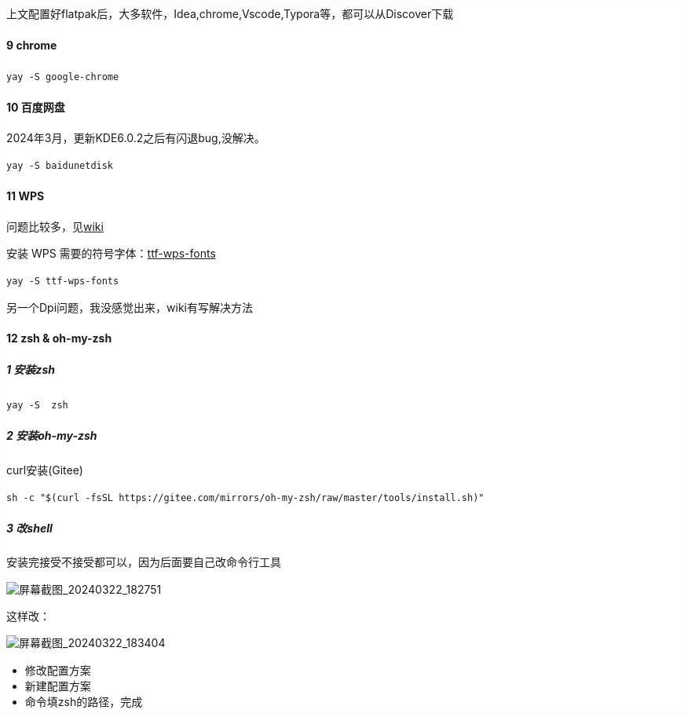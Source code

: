 上文配置好flatpak后，大多软件，Idea,chrome,Vscode,Typora等，都可以从Discover下载

#### 9 chrome

```
yay -S google-chrome
```

#### 10 百度网盘

2024年3月，更新KDE6.0.2之后有闪退bug,没解决。

```
yay -S baidunetdisk
```

#### 11 WPS

问题比较多，见[wiki](https://wiki.archlinuxcn.org/wiki/WPS_Office?rdfrom=https%3A%2F%2Fwiki.archlinux.org%2Findex.php%3Ftitle%3DWPS_Office_%28%25E7%25AE%2580%25E4%25BD%2593%25E4%25B8%25AD%25E6%2596%2587%29%26redirect%3Dno)

安装 WPS 需要的符号字体：[ttf-wps-fonts](https://aur.archlinux.org/packages/ttf-wps-fonts/)

```
yay -S ttf-wps-fonts
```

另一个Dpi问题，我没感觉出来，wiki有写解决方法

#### 12 zsh & oh-my-zsh

##### 1 安装zsh

```
yay -S  zsh
```

##### 2 安装oh-my-zsh

curl安装(Gitee)

```
sh -c "$(curl -fsSL https://gitee.com/mirrors/oh-my-zsh/raw/master/tools/install.sh)"
```

##### 3 改shell

安装完接受不接受都可以，因为后面要自己改命令行工具

![屏幕截图_20240322_182751](https://blog-resources.this0.com/image/202403232047850.png?x-oss-process=style/this0-blog)

这样改：

![屏幕截图_20240322_183404](https://blog-resources.this0.com/image/202403232047872.png?x-oss-process=style/this0-blog)

- 修改配置方案
- 新建配置方案
- 命令填zsh的路径，完成
